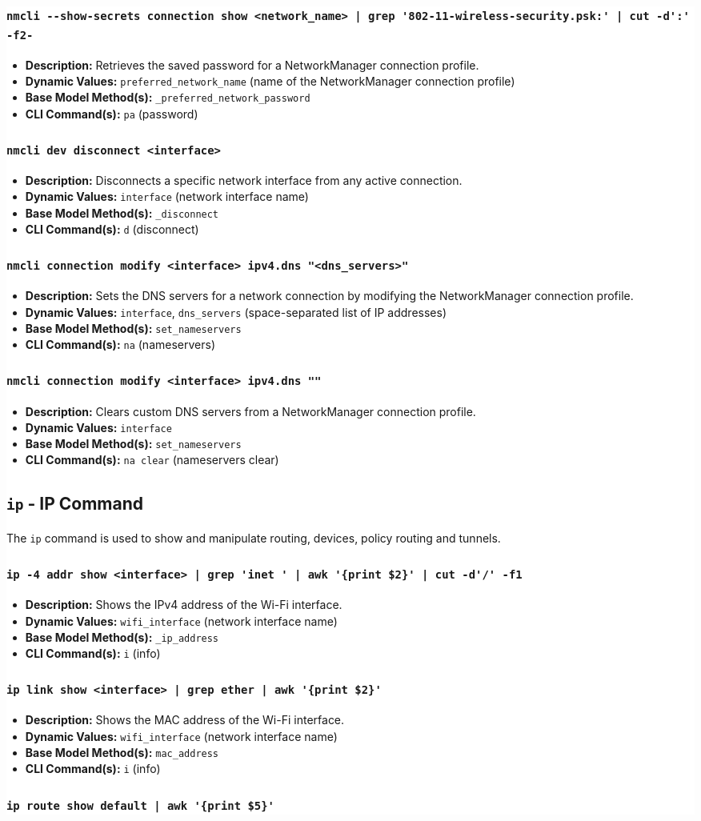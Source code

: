 ### `nmcli --show-secrets connection show <network_name> | grep '802-11-wireless-security.psk:' | cut -d':' -f2-`

*   **Description:** Retrieves the saved password for a NetworkManager connection profile.
*   **Dynamic Values:** `preferred_network_name` (name of the NetworkManager connection profile)
*   **Base Model Method(s):** `_preferred_network_password`
*   **CLI Command(s):** `pa` (password)

### `nmcli dev disconnect <interface>`

*   **Description:** Disconnects a specific network interface from any active connection.
*   **Dynamic Values:** `interface` (network interface name)
*   **Base Model Method(s):** `_disconnect`
*   **CLI Command(s):** `d` (disconnect)

### `nmcli connection modify <interface> ipv4.dns "<dns_servers>"`

*   **Description:** Sets the DNS servers for a network connection by modifying the NetworkManager connection profile.
*   **Dynamic Values:** `interface`, `dns_servers` (space-separated list of IP addresses)
*   **Base Model Method(s):** `set_nameservers`
*   **CLI Command(s):** `na` (nameservers)

### `nmcli connection modify <interface> ipv4.dns ""`

*   **Description:** Clears custom DNS servers from a NetworkManager connection profile.
*   **Dynamic Values:** `interface`
*   **Base Model Method(s):** `set_nameservers`
*   **CLI Command(s):** `na clear` (nameservers clear)

## `ip` - IP Command

The `ip` command is used to show and manipulate routing, devices, policy routing and tunnels.

### `ip -4 addr show <interface> | grep 'inet ' | awk '{print $2}' | cut -d'/' -f1`

*   **Description:** Shows the IPv4 address of the Wi-Fi interface.
*   **Dynamic Values:** `wifi_interface` (network interface name)
*   **Base Model Method(s):** `_ip_address`
*   **CLI Command(s):** `i` (info)

### `ip link show <interface> | grep ether | awk '{print $2}'`

*   **Description:** Shows the MAC address of the Wi-Fi interface.
*   **Dynamic Values:** `wifi_interface` (network interface name)
*   **Base Model Method(s):** `mac_address`
*   **CLI Command(s):** `i` (info)

### `ip route show default | awk '{print $5}'`
